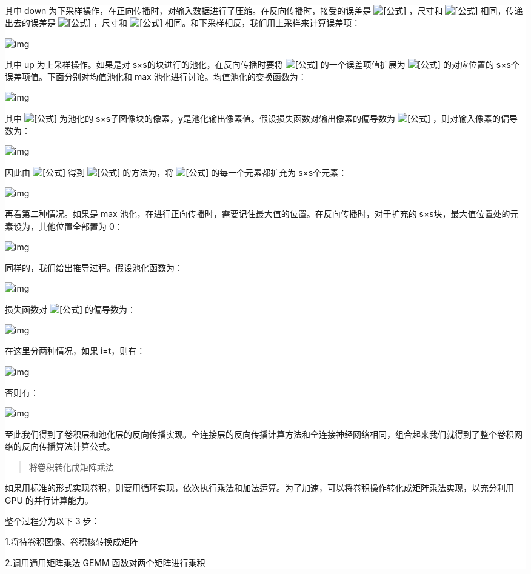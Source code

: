 其中 down 为下采样操作，在正向传播时，对输入数据进行了压缩。在反向传播时，接受的误差是 ![[公式]](https://www.zhihu.com/equation?tex=%5Cdelta%5E%7B%28l%29%7D) ，尺寸和 ![[公式]](https://www.zhihu.com/equation?tex=X%5E%7B%28l%29%7D) 相同，传递出去的误差是 ![[公式]](https://www.zhihu.com/equation?tex=%5Cdelta%5E%7B%28l-1%29%7D) ，尺寸和 ![[公式]](https://www.zhihu.com/equation?tex=X%5E%7B%28l-1%29%7D) 相同。和下采样相反，我们用上采样来计算误差项：

![img](https://pic3.zhimg.com/80/v2-08a86fd830b55a1928a7745dc144d1e6_hd.jpg)

其中 up 为上采样操作。如果是对 s×s的块进行的池化，在反向传播时要将 ![[公式]](https://www.zhihu.com/equation?tex=%5Cdelta%5E%7B%28l%29%7D) 的一个误差项值扩展为 ![[公式]](https://www.zhihu.com/equation?tex=%5Cdelta%5E%7B%28l-1%29%7D) 的对应位置的 s×s个误差项值。下面分别对均值池化和 max 池化进行讨论。均值池化的变换函数为：

![img](https://pic3.zhimg.com/80/v2-0a329a5f786120cfd0529954d00b88e6_hd.jpg)

其中 ![[公式]](https://www.zhihu.com/equation?tex=x_%7Bi%7D) 为池化的 s×s子图像块的像素，y是池化输出像素值。假设损失函数对输出像素的偏导数为 ![[公式]](https://www.zhihu.com/equation?tex=%5Cdelta) ，则对输入像素的偏导数为：

![img](https://pic3.zhimg.com/80/v2-c3eddb8fd8e12d1c131efe08c8e2a60e_hd.jpg)

因此由 ![[公式]](https://www.zhihu.com/equation?tex=%5Cdelta%5E%7B%28l%29%7D) 得到 ![[公式]](https://www.zhihu.com/equation?tex=%5Cdelta%5E%7B%28l-1%29%7D) 的方法为，将 ![[公式]](https://www.zhihu.com/equation?tex=%5Cdelta%5E%7B%28l%29%7D) 的每一个元素都扩充为 s×s个元素：

![img](https://pic4.zhimg.com/80/v2-5de9994d318040f15d9fa0a1f8fc7a43_hd.jpg)

再看第二种情况。如果是 max 池化，在进行正向传播时，需要记住最大值的位置。在反向传播时，对于扩充的 s×s块，最大值位置处的元素设为，其他位置全部置为 0：

![img](https://pic1.zhimg.com/80/v2-aec383f5b4006c27057d1229d0f0fc28_hd.jpg)

同样的，我们给出推导过程。假设池化函数为：

![img](https://pic4.zhimg.com/80/v2-4a81823a60cacd483a8d95649fd9dbcb_hd.jpg)

损失函数对 ![[公式]](https://www.zhihu.com/equation?tex=x_%7Bi%7D) 的偏导数为：

![img](https://pic3.zhimg.com/80/v2-3e7796d1579b22a8af8bd8c515cc2916_hd.jpg)

在这里分两种情况，如果 i=t，则有：

![img](https://pic2.zhimg.com/80/v2-e83102774baf040cc99f41597443164d_hd.jpg)

否则有：

![img](https://pic1.zhimg.com/80/v2-43845898f417c231337866dd37d53428_hd.jpg)

至此我们得到了卷积层和池化层的反向传播实现。全连接层的反向传播计算方法和全连接神经网络相同，组合起来我们就得到了整个卷积网络的反向传播算法计算公式。

> 将卷积转化成矩阵乘法

如果用标准的形式实现卷积，则要用循环实现，依次执行乘法和加法运算。为了加速，可以将卷积操作转化成矩阵乘法实现，以充分利用 GPU 的并行计算能力。

整个过程分为以下 3 步：

1.将待卷积图像、卷积核转换成矩阵

2.调用通用矩阵乘法 GEMM 函数对两个矩阵进行乘积
